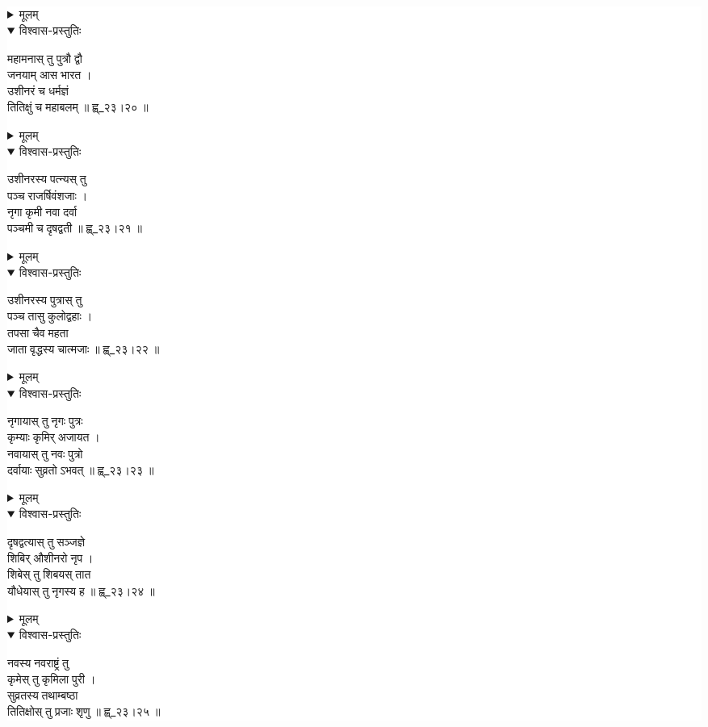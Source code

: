 <details><summary>मूलम्</summary></details>

<details open><summary>विश्वास-प्रस्तुतिः</summary>

महामनास् तु पुत्रौ द्वौ  
जनयाम् आस भारत ।  
उशीनरं च धर्मज्ञं  
तितिक्षुं च महाबलम् ॥ ह्व्_२३।२० ॥
</details>

<details><summary>मूलम्</summary></details>

<details open><summary>विश्वास-प्रस्तुतिः</summary>

उशीनरस्य पत्न्यस् तु  
पञ्च राजर्षिवंशजाः ।  
नृगा कृमी नवा दर्वा  
पञ्चमी च दृषद्वती ॥ ह्व्_२३।२१ ॥
</details>

<details><summary>मूलम्</summary></details>

<details open><summary>विश्वास-प्रस्तुतिः</summary>

उशीनरस्य पुत्रास् तु  
पञ्च तासु कुलोद्वहाः ।  
तपसा चैव महता  
जाता वृद्धस्य चात्मजाः ॥ ह्व्_२३।२२ ॥
</details>

<details><summary>मूलम्</summary></details>

<details open><summary>विश्वास-प्रस्तुतिः</summary>

नृगायास् तु नृगः पुत्रः  
कृम्याः कृमिर् अजायत ।  
नवायास् तु नवः पुत्रो  
दर्वायाः सुव्रतो ऽभवत् ॥ ह्व्_२३।२३ ॥
</details>

<details><summary>मूलम्</summary></details>

<details open><summary>विश्वास-प्रस्तुतिः</summary>

दृषद्वत्यास् तु सञ्जज्ञे  
शिबिर् औशीनरो नृप ।  
शिबेस् तु शिबयस् तात  
यौधेयास् तु नृगस्य ह ॥ ह्व्_२३।२४ ॥
</details>

<details><summary>मूलम्</summary></details>

<details open><summary>विश्वास-प्रस्तुतिः</summary>

नवस्य नवराष्ट्रं तु  
कृमेस् तु कृमिला पुरी ।  
सुव्रतस्य तथाम्बष्ठा  
तितिक्षोस् तु प्रजाः शृणु ॥ ह्व्_२३।२५ ॥
</details>
